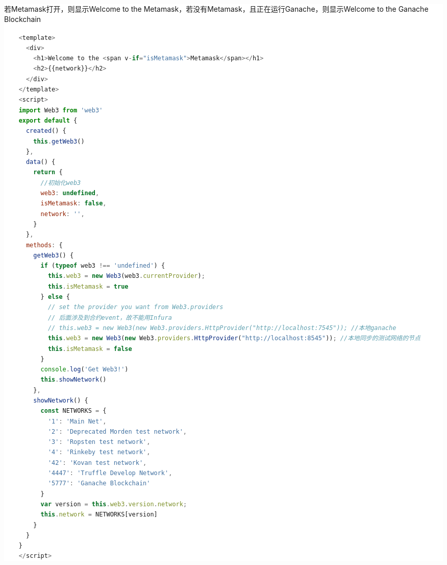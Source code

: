 若Metamask打开，则显示Welcome to the Metamask，若没有Metamask，且正在运行Ganache，则显示Welcome to the Ganache Blockchain
```js
    <template>
      <div>
        <h1>Welcome to the <span v-if="isMetamask">Metamask</span></h1>
        <h2>{{network}}</h2>
      </div>
    </template>
    <script>
    import Web3 from 'web3'
    export default {
      created() {
        this.getWeb3()
      },
      data() {
        return {
          //初始化web3
          web3: undefined,
          isMetamask: false,
          network: '',
        }
      },
      methods: {
        getWeb3() {
          if (typeof web3 !== 'undefined') {
            this.web3 = new Web3(web3.currentProvider);
            this.isMetamask = true
          } else {
            // set the provider you want from Web3.providers
            // 后面涉及到合约event，故不能用Infura
            // this.web3 = new Web3(new Web3.providers.HttpProvider("http://localhost:7545")); //本地ganache
            this.web3 = new Web3(new Web3.providers.HttpProvider("http://localhost:8545")); //本地同步的测试网络的节点
            this.isMetamask = false
          }
          console.log('Get Web3!')
          this.showNetwork()
        },
        showNetwork() {
          const NETWORKS = {
            '1': 'Main Net',
            '2': 'Deprecated Morden test network',
            '3': 'Ropsten test network',
            '4': 'Rinkeby test network',
            '42': 'Kovan test network',
            '4447': 'Truffle Develop Network',
            '5777': 'Ganache Blockchain'
          }
          var version = this.web3.version.network;
          this.network = NETWORKS[version]
        }
      }
    }
    </script>
```
